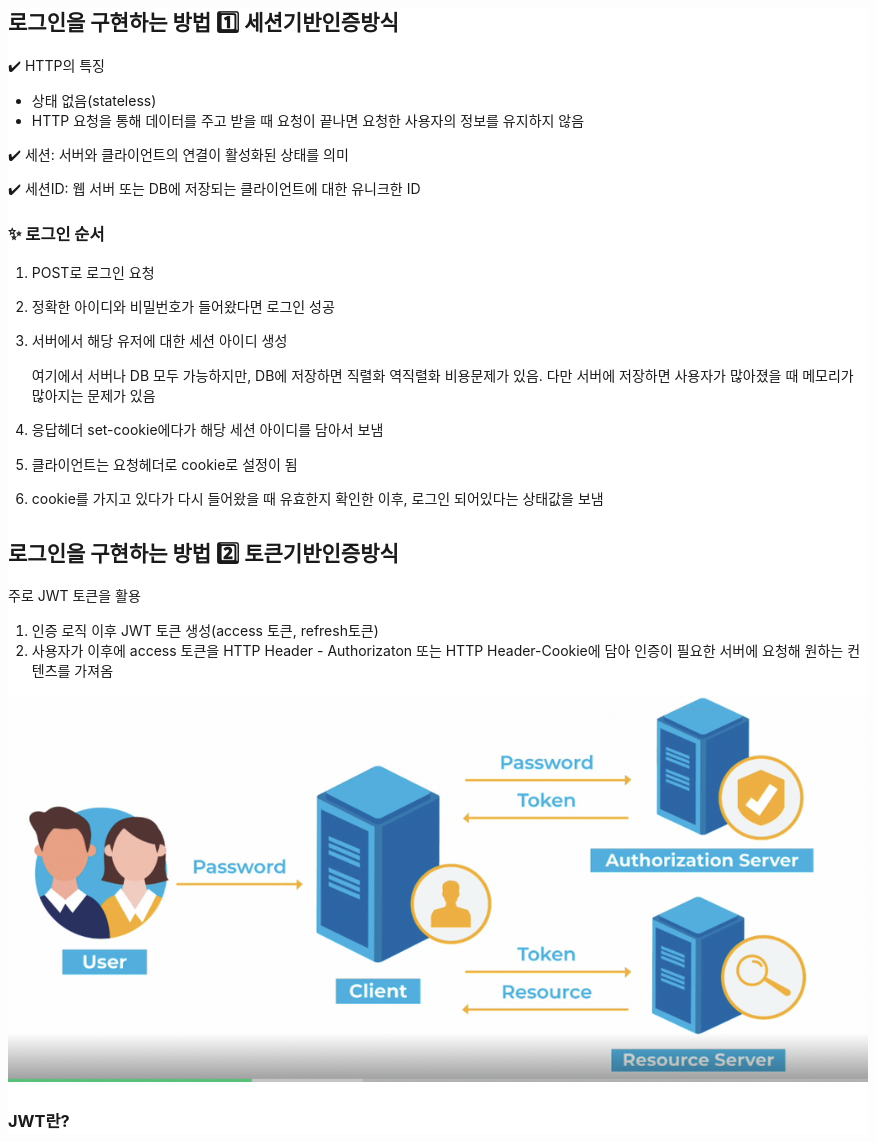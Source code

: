 ## 로그인을 구현하는 방법 1️⃣ 세션기반인증방식

✔️ HTTP의 특징

- 상태 없음(stateless)
- HTTP 요청을 통해 데이터를 주고 받을 때 요청이 끝나면 요청한 사용자의 정보를 유지하지 않음

✔️ 세션: 서버와 클라이언트의 연결이 활성화된 상태를 의미

✔️ 세션ID: 웹 서버 또는 DB에 저장되는 클라이언트에 대한 유니크한 ID

### ✨ 로그인 순서

1. POST로 로그인 요청
2. 정확한 아이디와 비밀번호가 들어왔다면 로그인 성공
3. 서버에서 해당 유저에 대한 세션 아이디 생성

   여기에서 서버나 DB 모두 가능하지만, DB에 저장하면 직렬화 역직렬화 비용문제가 있음. 다만 서버에 저장하면 사용자가 많아졌을 때 메모리가 많아지는 문제가 있음

4. 응답헤더 set-cookie에다가 해당 세션 아이디를 담아서 보냄
5. 클라이언트는 요청헤더로 cookie로 설정이 됨
6. cookie를 가지고 있다가 다시 들어왔을 때 유효한지 확인한 이후, 로그인 되어있다는 상태값을 보냄

## 로그인을 구현하는 방법 2️⃣ 토큰기반인증방식

주로 JWT 토큰을 활용

1. 인증 로직 이후 JWT 토큰 생성(access 토큰, refresh토큰)
2. 사용자가 이후에 access 토큰을 HTTP Header - Authorizaton 또는 HTTP Header-Cookie에 담아 인증이 필요한 서버에 요청해 원하는 컨텐츠를 가져옴

![jwt](./assets/jwt.png)

### JWT란?
